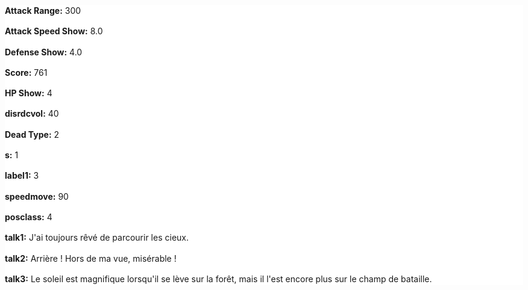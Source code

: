  **Attack Range:** 300

 **Attack Speed Show:** 8.0

 **Defense Show:** 4.0

 **Score:** 761

 **HP Show:** 4

 **disrdcvol:** 40

 **Dead Type:** 2

 **s:** 1

 **label1:** 3

 **speedmove:** 90

 **posclass:** 4

 **talk1:** J'ai toujours rêvé de parcourir les cieux.

 **talk2:** Arrière ! Hors de ma vue, misérable !

 **talk3:** Le soleil est magnifique lorsqu'il se lève sur la forêt, mais il l'est encore plus sur le champ de bataille.

